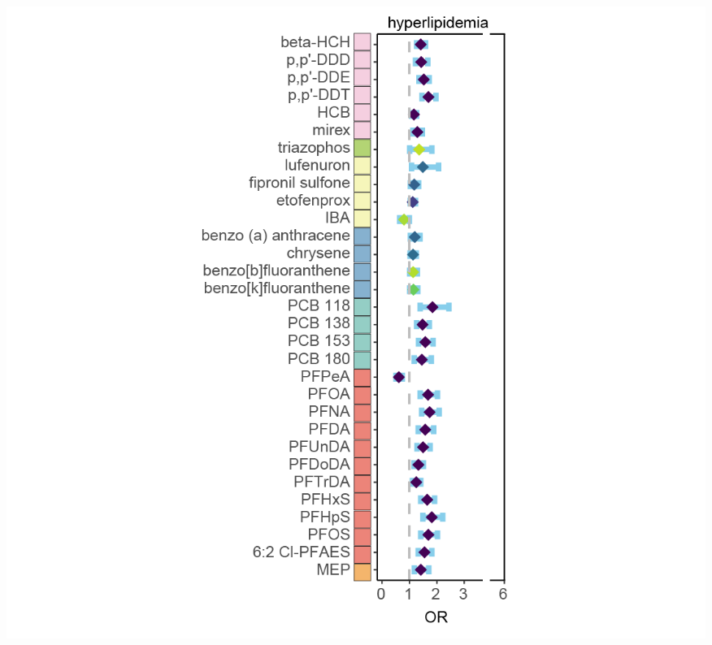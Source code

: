 <div align=center><img width="400" src="https://github.com/youlei2023/ExposomeAtlas/blob/master/figure/ResultFigure_12_forest_plot.png"/></div>
<h4 align="center">
